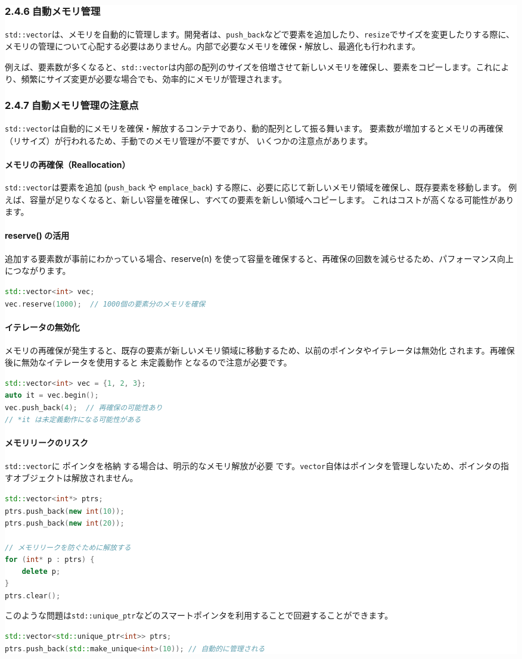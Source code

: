 
### 2.4.6 自動メモリ管理
`std::vector`は、メモリを自動的に管理します。開発者は、`push_back`などで要素を追加したり、`resize`でサイズを変更したりする際に、メモリの管理について心配する必要はありません。内部で必要なメモリを確保・解放し、最適化も行われます。

例えば、要素数が多くなると、`std::vector`は内部の配列のサイズを倍増させて新しいメモリを確保し、要素をコピーします。これにより、頻繁にサイズ変更が必要な場合でも、効率的にメモリが管理されます。

### 2.4.7 自動メモリ管理の注意点

`std::vector`は自動的にメモリを確保・解放するコンテナであり、動的配列として振る舞います。
要素数が増加するとメモリの再確保（リサイズ）が行われるため、手動でのメモリ管理が不要ですが、
いくつかの注意点があります。
#### メモリの再確保（Reallocation）
`std::vector`は要素を追加 (`push_back` や `emplace_back`) する際に、必要に応じて新しいメモリ領域を確保し、既存要素を移動します。
例えば、容量が足りなくなると、新しい容量を確保し、すべての要素を新しい領域へコピーします。
これはコストが高くなる可能性があります。

#### reserve() の活用
追加する要素数が事前にわかっている場合、reserve(n) を使って容量を確保すると、再確保の回数を減らせるため、パフォーマンス向上につながります。
```cpp
std::vector<int> vec;
vec.reserve(1000);  // 1000個の要素分のメモリを確保
```

#### イテレータの無効化
メモリの再確保が発生すると、既存の要素が新しいメモリ領域に移動するため、以前のポインタやイテレータは無効化 されます。再確保後に無効なイテレータを使用すると 未定義動作 となるので注意が必要です。
```cpp
std::vector<int> vec = {1, 2, 3};
auto it = vec.begin();
vec.push_back(4);  // 再確保の可能性あり
// *it は未定義動作になる可能性がある
```

#### メモリリークのリスク
`std::vector`に ポインタを格納 する場合は、明示的なメモリ解放が必要 です。`vector`自体はポインタを管理しないため、ポインタの指すオブジェクトは解放されません。

```cpp
std::vector<int*> ptrs;
ptrs.push_back(new int(10));
ptrs.push_back(new int(20));

// メモリリークを防ぐために解放する
for (int* p : ptrs) {
    delete p;
}
ptrs.clear();
```
このような問題は`std::unique_ptr`などのスマートポインタを利用することで回避することができます。
```cpp
std::vector<std::unique_ptr<int>> ptrs;
ptrs.push_back(std::make_unique<int>(10)); // 自動的に管理される
```
